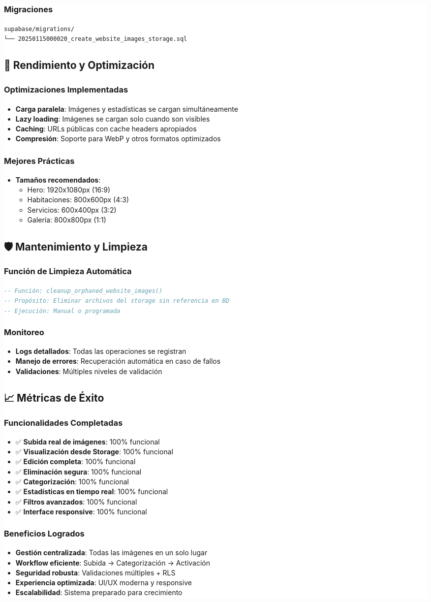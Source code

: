### Migraciones
```
supabase/migrations/
└── 20250115000020_create_website_images_storage.sql
```

## 🚀 Rendimiento y Optimización

### Optimizaciones Implementadas
- **Carga paralela**: Imágenes y estadísticas se cargan simultáneamente
- **Lazy loading**: Imágenes se cargan solo cuando son visibles
- **Caching**: URLs públicas con cache headers apropiados
- **Compresión**: Soporte para WebP y otros formatos optimizados

### Mejores Prácticas
- **Tamaños recomendados**:
  - Hero: 1920x1080px (16:9)
  - Habitaciones: 800x600px (4:3)
  - Servicios: 600x400px (3:2)
  - Galería: 800x800px (1:1)

## 🛡️ Mantenimiento y Limpieza

### Función de Limpieza Automática
```sql
-- Función: cleanup_orphaned_website_images()
-- Propósito: Eliminar archivos del storage sin referencia en BD
-- Ejecución: Manual o programada
```

### Monitoreo
- **Logs detallados**: Todas las operaciones se registran
- **Manejo de errores**: Recuperación automática en caso de fallos
- **Validaciones**: Múltiples niveles de validación

## 📈 Métricas de Éxito

### Funcionalidades Completadas
- ✅ **Subida real de imágenes**: 100% funcional
- ✅ **Visualización desde Storage**: 100% funcional
- ✅ **Edición completa**: 100% funcional
- ✅ **Eliminación segura**: 100% funcional
- ✅ **Categorización**: 100% funcional
- ✅ **Estadísticas en tiempo real**: 100% funcional
- ✅ **Filtros avanzados**: 100% funcional
- ✅ **Interface responsive**: 100% funcional

### Beneficios Logrados
- **Gestión centralizada**: Todas las imágenes en un solo lugar
- **Workflow eficiente**: Subida → Categorización → Activación
- **Seguridad robusta**: Validaciones múltiples + RLS
- **Experiencia optimizada**: UI/UX moderna y responsive
- **Escalabilidad**: Sistema preparado para crecimiento
